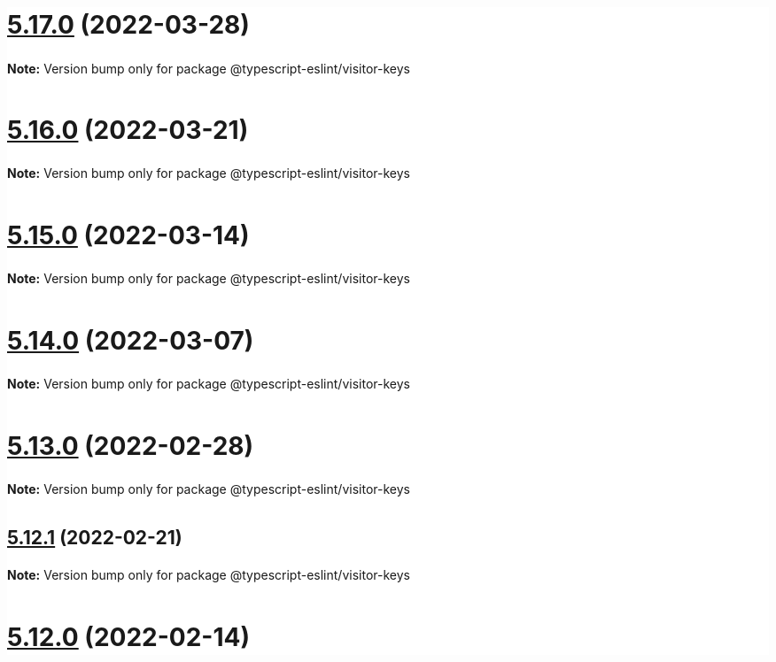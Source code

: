 
# [5.17.0](https://github.com/typescript-eslint/typescript-eslint/compare/v5.16.0...v5.17.0) (2022-03-28)

**Note:** Version bump only for package @typescript-eslint/visitor-keys





# [5.16.0](https://github.com/typescript-eslint/typescript-eslint/compare/v5.15.0...v5.16.0) (2022-03-21)

**Note:** Version bump only for package @typescript-eslint/visitor-keys





# [5.15.0](https://github.com/typescript-eslint/typescript-eslint/compare/v5.14.0...v5.15.0) (2022-03-14)

**Note:** Version bump only for package @typescript-eslint/visitor-keys





# [5.14.0](https://github.com/typescript-eslint/typescript-eslint/compare/v5.13.0...v5.14.0) (2022-03-07)

**Note:** Version bump only for package @typescript-eslint/visitor-keys





# [5.13.0](https://github.com/typescript-eslint/typescript-eslint/compare/v5.12.1...v5.13.0) (2022-02-28)

**Note:** Version bump only for package @typescript-eslint/visitor-keys





## [5.12.1](https://github.com/typescript-eslint/typescript-eslint/compare/v5.12.0...v5.12.1) (2022-02-21)

**Note:** Version bump only for package @typescript-eslint/visitor-keys





# [5.12.0](https://github.com/typescript-eslint/typescript-eslint/compare/v5.11.0...v5.12.0) (2022-02-14)
